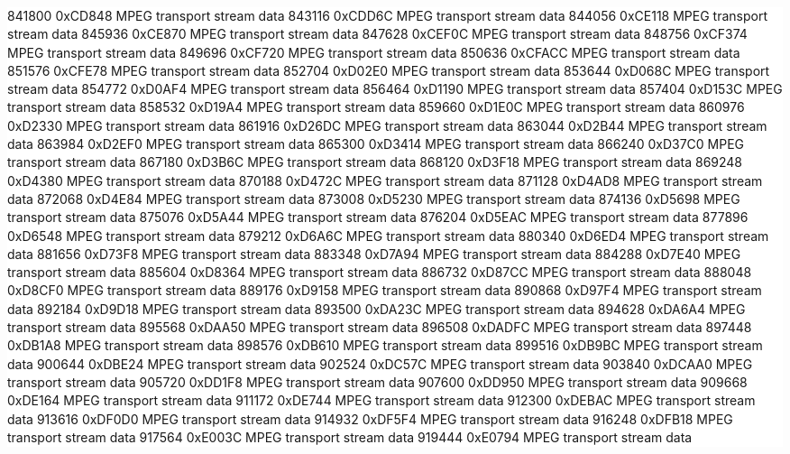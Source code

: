 841800        0xCD848         MPEG transport stream data
843116        0xCDD6C         MPEG transport stream data
844056        0xCE118         MPEG transport stream data
845936        0xCE870         MPEG transport stream data
847628        0xCEF0C         MPEG transport stream data
848756        0xCF374         MPEG transport stream data
849696        0xCF720         MPEG transport stream data
850636        0xCFACC         MPEG transport stream data
851576        0xCFE78         MPEG transport stream data
852704        0xD02E0         MPEG transport stream data
853644        0xD068C         MPEG transport stream data
854772        0xD0AF4         MPEG transport stream data
856464        0xD1190         MPEG transport stream data
857404        0xD153C         MPEG transport stream data
858532        0xD19A4         MPEG transport stream data
859660        0xD1E0C         MPEG transport stream data
860976        0xD2330         MPEG transport stream data
861916        0xD26DC         MPEG transport stream data
863044        0xD2B44         MPEG transport stream data
863984        0xD2EF0         MPEG transport stream data
865300        0xD3414         MPEG transport stream data
866240        0xD37C0         MPEG transport stream data
867180        0xD3B6C         MPEG transport stream data
868120        0xD3F18         MPEG transport stream data
869248        0xD4380         MPEG transport stream data
870188        0xD472C         MPEG transport stream data
871128        0xD4AD8         MPEG transport stream data
872068        0xD4E84         MPEG transport stream data
873008        0xD5230         MPEG transport stream data
874136        0xD5698         MPEG transport stream data
875076        0xD5A44         MPEG transport stream data
876204        0xD5EAC         MPEG transport stream data
877896        0xD6548         MPEG transport stream data
879212        0xD6A6C         MPEG transport stream data
880340        0xD6ED4         MPEG transport stream data
881656        0xD73F8         MPEG transport stream data
883348        0xD7A94         MPEG transport stream data
884288        0xD7E40         MPEG transport stream data
885604        0xD8364         MPEG transport stream data
886732        0xD87CC         MPEG transport stream data
888048        0xD8CF0         MPEG transport stream data
889176        0xD9158         MPEG transport stream data
890868        0xD97F4         MPEG transport stream data
892184        0xD9D18         MPEG transport stream data
893500        0xDA23C         MPEG transport stream data
894628        0xDA6A4         MPEG transport stream data
895568        0xDAA50         MPEG transport stream data
896508        0xDADFC         MPEG transport stream data
897448        0xDB1A8         MPEG transport stream data
898576        0xDB610         MPEG transport stream data
899516        0xDB9BC         MPEG transport stream data
900644        0xDBE24         MPEG transport stream data
902524        0xDC57C         MPEG transport stream data
903840        0xDCAA0         MPEG transport stream data
905720        0xDD1F8         MPEG transport stream data
907600        0xDD950         MPEG transport stream data
909668        0xDE164         MPEG transport stream data
911172        0xDE744         MPEG transport stream data
912300        0xDEBAC         MPEG transport stream data
913616        0xDF0D0         MPEG transport stream data
914932        0xDF5F4         MPEG transport stream data
916248        0xDFB18         MPEG transport stream data
917564        0xE003C         MPEG transport stream data
919444        0xE0794         MPEG transport stream data